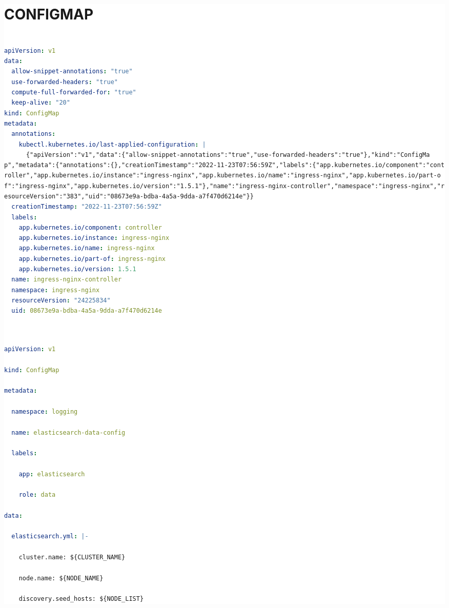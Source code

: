 
# CONFIGMAP


```yaml

apiVersion: v1
data:
  allow-snippet-annotations: "true"
  use-forwarded-headers: "true"
  compute-full-forwarded-for: "true"
  keep-alive: "20"
kind: ConfigMap
metadata:
  annotations:
    kubectl.kubernetes.io/last-applied-configuration: |
      {"apiVersion":"v1","data":{"allow-snippet-annotations":"true","use-forwarded-headers":"true"},"kind":"ConfigMap","metadata":{"annotations":{},"creationTimestamp":"2022-11-23T07:56:59Z","labels":{"app.kubernetes.io/component":"controller","app.kubernetes.io/instance":"ingress-nginx","app.kubernetes.io/name":"ingress-nginx","app.kubernetes.io/part-of":"ingress-nginx","app.kubernetes.io/version":"1.5.1"},"name":"ingress-nginx-controller","namespace":"ingress-nginx","resourceVersion":"383","uid":"08673e9a-bdba-4a5a-9dda-a7f470d6214e"}}
  creationTimestamp: "2022-11-23T07:56:59Z"
  labels:
    app.kubernetes.io/component: controller
    app.kubernetes.io/instance: ingress-nginx
    app.kubernetes.io/name: ingress-nginx
    app.kubernetes.io/part-of: ingress-nginx
    app.kubernetes.io/version: 1.5.1
  name: ingress-nginx-controller
  namespace: ingress-nginx
  resourceVersion: "24225834"
  uid: 08673e9a-bdba-4a5a-9dda-a7f470d6214e
```

```yaml


apiVersion: v1 

kind: ConfigMap 

metadata: 

  namespace: logging 

  name: elasticsearch-data-config 

  labels: 

    app: elasticsearch 

    role: data 

data: 

  elasticsearch.yml: |- 

    cluster.name: ${CLUSTER_NAME} 

    node.name: ${NODE_NAME} 

    discovery.seed_hosts: ${NODE_LIST} 

```